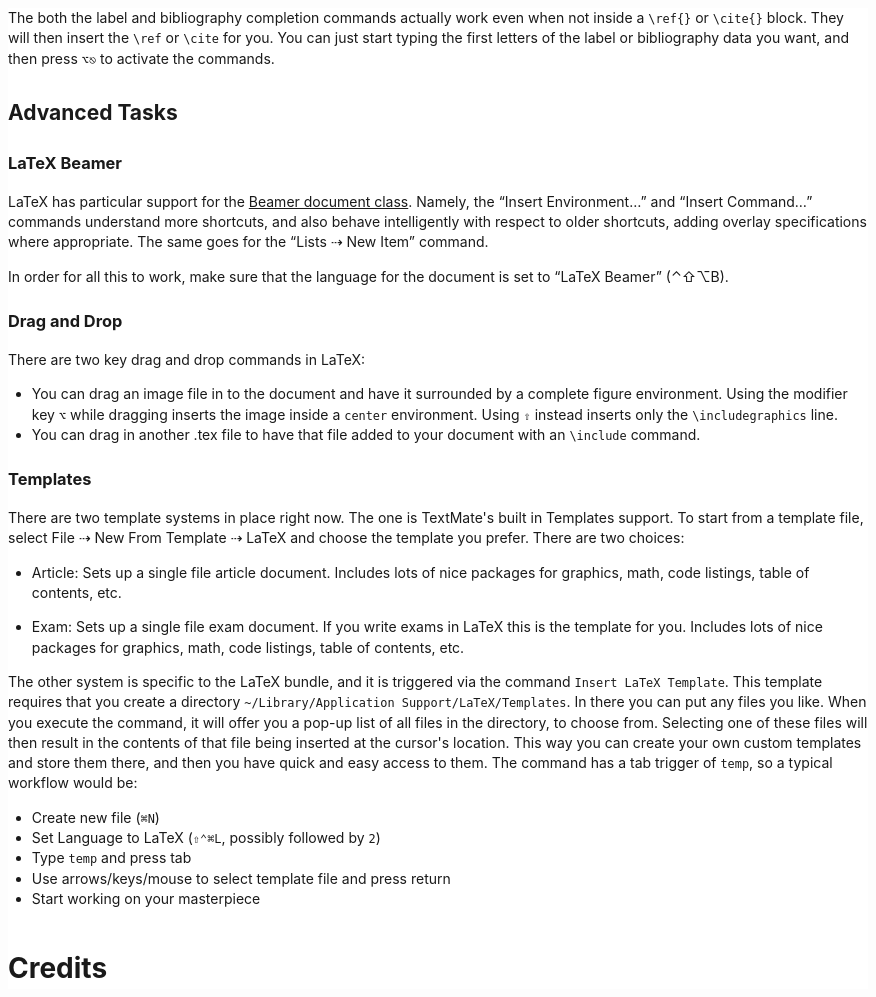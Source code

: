 The both the label and bibliography completion commands actually work even when not inside a `\ref{}` or `\cite{}` block. They will then insert the `\ref` or `\cite` for you. You can just start typing the first letters of the label or bibliography data you want, and then press `⌥⎋` to activate the commands.

## Advanced Tasks

### LaTeX Beamer

LaTeX has particular support for the [Beamer document class][beamer]. Namely, the “Insert Environment…” and “Insert Command…” commands understand more shortcuts, and also behave intelligently with respect to older shortcuts, adding overlay specifications where appropriate. The same goes for the “Lists ⇢ New Item” command.

In order for all this to work, make sure that the language for the document is set to “LaTeX Beamer” (⌃⇧⌥B).

[beamer]: http://latex-beamer.sourceforge.net/

### Drag and Drop

There are two key drag and drop commands in LaTeX: 

* You can drag an image file in to the document and have it surrounded by a complete figure environment. Using the modifier key `⌥` while dragging inserts the image inside a `center` environment. Using `⇧` instead inserts only the `\includegraphics` line.
* You can drag in another .tex file to have that file added to your document with an `\include` command.

### Templates

There are two template systems in place right now. The one is TextMate's built in Templates support. To start from a template file, select File ⇢ New From Template ⇢ LaTeX and choose the template you prefer. There are two choices:

* Article: Sets up a single file article document. Includes lots of nice packages for graphics, math, code listings, table of contents, etc.

* Exam: Sets up a single file exam document. If you write exams in LaTeX this is the template for you. Includes lots of nice packages for graphics, math, code listings, table of contents, etc.

The other system is specific to the LaTeX bundle, and it is triggered via the command `Insert LaTeX Template`. This template requires that you create a directory `~/Library/Application Support/LaTeX/Templates`. In there you can put any files you like. When you execute the command, it will offer you a pop-up list of all files in the directory, to choose from. Selecting one of these files will then result in the contents of that file being inserted at the cursor's location. This way you can create your own custom templates and store them there, and then you have quick and easy access to them. The command has a tab trigger of `temp`, so a typical workflow would be:

* Create new file (`⌘N`)
* Set Language to LaTeX (`⇧⌃⌘L`, possibly followed by `2`)
* Type `temp` and press tab
* Use arrows/keys/mouse to select template file and press return
* Start working on your masterpiece

# Credits


[mactex]: http://www.tug.org/mactex/
[scratch-folder]: http://lists.macromates.com/pipermail/textmate/2006-July/012151.html
[included-chapters]: http://thread.gmane.org/gmane.editors.textmate.general/10474/focus=10481
[pdf-browser]: http://www.schubert-it.com/pluginpdf/
[texshop]: http://www.uoregon.edu/~koch/texshop/
[texniscope]: http://www.ing.unipi.it/~d9615/homepage/texniscope.html
[pdfview]: http://pdfview.sourceforge.net/
[pdfsync]: http://itexmac.sourceforge.net/pdfsync.html